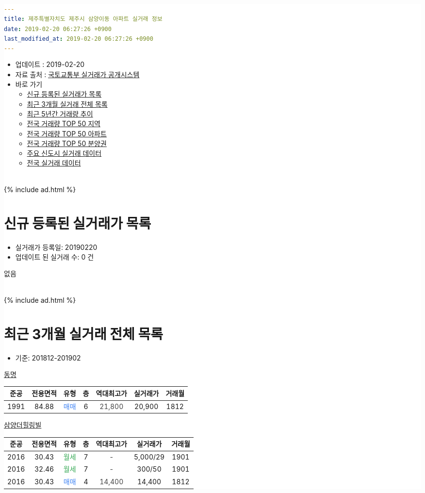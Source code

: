 ```yaml
---
title: 제주특별자치도 제주시 삼양이동 아파트 실거래 정보
date: 2019-02-20 06:27:26 +0900
last_modified_at: 2019-02-20 06:27:26 +0900
---
```


* 업데이트 : 2019-02-20
* 자료 출처 : [국토교통부 실거래가 공개시스템](http://rt.molit.go.kr)
* 바로 가기
    * [신규 등록된 실거래가 목록](#신규-등록된-실거래가-목록)
    * [최근 3개월 실거래 전체 목록](#최근-3개월-실거래-전체-목록)
    * [최근 5년간 거래량 추이](#최근-5년간-거래량-추이)
    * [전국 거래량 TOP 50 지역](https://inasie.github.io/apt-trade-info/최근-3개월-전국에서-가장-거래가-많이-발생한-지역)
    * [전국 거래량 TOP 50 아파트](https://inasie.github.io/apt-trade-info/최근-3개월-전국에서-가장-거래가-많이-발생한-아파트)
    * [전국 거래량 TOP 50 분양권](https://inasie.github.io/apt-trade-info/최근-3개월-전국에서-가장-거래가-많이-발생한-분양권)
    * [주요 신도시 실거래 데이터](https://inasie.github.io/apt-trade-info/주요-신도시)
    * [전국 실거래 데이터](https://inasie.github.io/apt-trade-info/전국)
<br>
{% include ad.html %}
<br>

# 신규 등록된 실거래가 목록
* 실거래가 등록일: 20190220
* 업데이트 된 실거래 수: 0 건

없음

<br>
{% include ad.html %}
<br>

# 최근 3개월 실거래 전체 목록
* 기준: 201812-201902


[동명](https://search.naver.com/search.naver?query=%EC%A0%9C%EC%A3%BC%ED%8A%B9%EB%B3%84%EC%9E%90%EC%B9%98%EB%8F%84+%EC%A0%9C%EC%A3%BC%EC%8B%9C+%EC%82%BC%EC%96%91%EC%9D%B4%EB%8F%99+%EB%8F%99%EB%AA%85)

|준공|전용면적|유형|층|역대최고가|실거래가|거래월|
|:---:|:---:|:---:|:---:|:---:|:---:|:---:|
|1991|84.88|<span style="color:#4285f3">매매</span>|6|<span style="color:#444444">21,800</span>|20,900|1812|

[삼양더힐링빌](https://search.naver.com/search.naver?query=%EC%A0%9C%EC%A3%BC%ED%8A%B9%EB%B3%84%EC%9E%90%EC%B9%98%EB%8F%84+%EC%A0%9C%EC%A3%BC%EC%8B%9C+%EC%82%BC%EC%96%91%EC%9D%B4%EB%8F%99+%EC%82%BC%EC%96%91%EB%8D%94%ED%9E%90%EB%A7%81%EB%B9%8C)

|준공|전용면적|유형|층|역대최고가|실거래가|거래월|
|:---:|:---:|:---:|:---:|:---:|:---:|:---:|
|2016|30.43|<span style="color:#34a853">월세</span>|7|<span style="color:#444444">-</span>|5,000/29|1901|
|2016|32.46|<span style="color:#34a853">월세</span>|7|<span style="color:#444444">-</span>|300/50|1901|
|2016|30.43|<span style="color:#4285f3">매매</span>|4|<span style="color:#444444">14,400</span>|14,400|1812|
